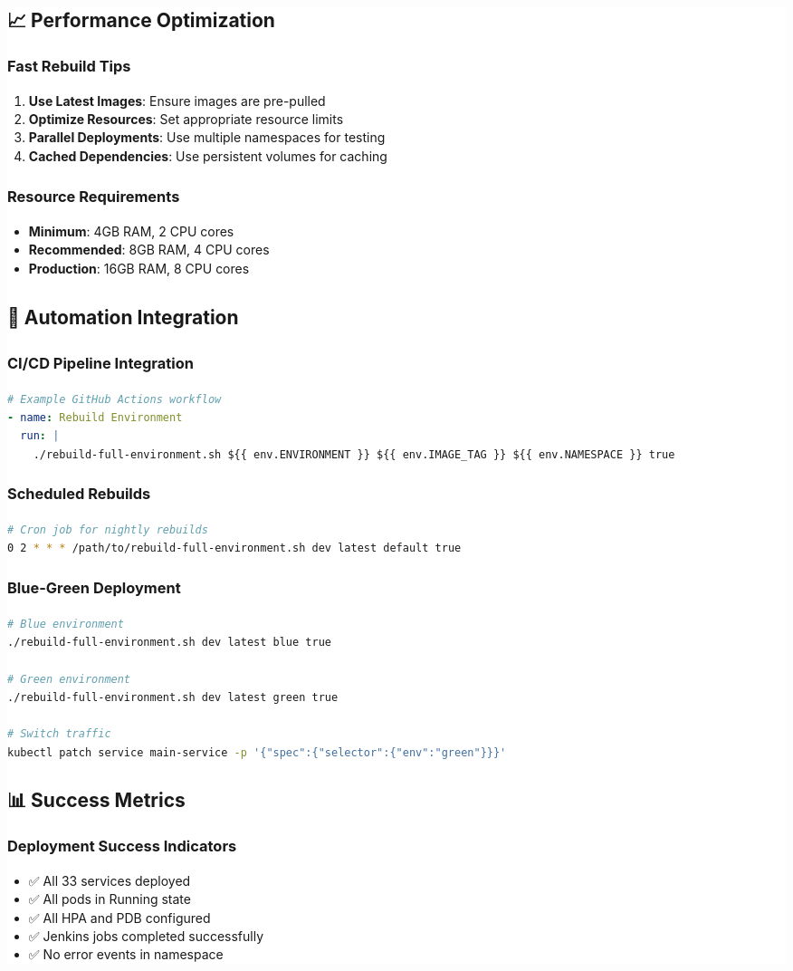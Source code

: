 ## 📈 **Performance Optimization**

### **Fast Rebuild Tips**
1. **Use Latest Images**: Ensure images are pre-pulled
2. **Optimize Resources**: Set appropriate resource limits
3. **Parallel Deployments**: Use multiple namespaces for testing
4. **Cached Dependencies**: Use persistent volumes for caching

### **Resource Requirements**
- **Minimum**: 4GB RAM, 2 CPU cores
- **Recommended**: 8GB RAM, 4 CPU cores
- **Production**: 16GB RAM, 8 CPU cores

## 🔄 **Automation Integration**

### **CI/CD Pipeline Integration**
```yaml
# Example GitHub Actions workflow
- name: Rebuild Environment
  run: |
    ./rebuild-full-environment.sh ${{ env.ENVIRONMENT }} ${{ env.IMAGE_TAG }} ${{ env.NAMESPACE }} true
```

### **Scheduled Rebuilds**
```bash
# Cron job for nightly rebuilds
0 2 * * * /path/to/rebuild-full-environment.sh dev latest default true
```

### **Blue-Green Deployment**
```bash
# Blue environment
./rebuild-full-environment.sh dev latest blue true

# Green environment
./rebuild-full-environment.sh dev latest green true

# Switch traffic
kubectl patch service main-service -p '{"spec":{"selector":{"env":"green"}}}'
```

## 📊 **Success Metrics**

### **Deployment Success Indicators**
- ✅ All 33 services deployed
- ✅ All pods in Running state
- ✅ All HPA and PDB configured
- ✅ Jenkins jobs completed successfully
- ✅ No error events in namespace
